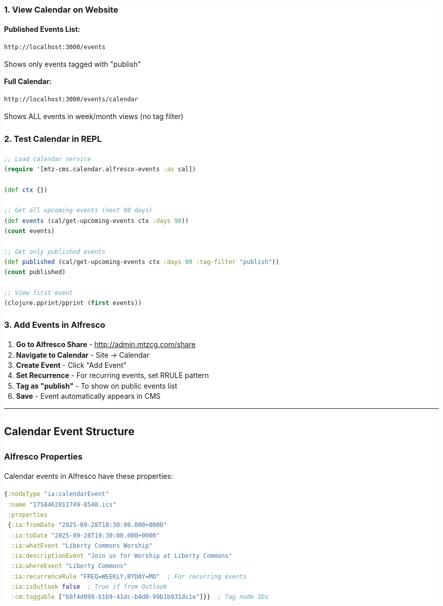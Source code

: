 ### 1. View Calendar on Website

**Published Events List:**
```
http://localhost:3000/events
```
Shows only events tagged with "publish"

**Full Calendar:**
```
http://localhost:3000/events/calendar
```
Shows ALL events in week/month views (no tag filter)

### 2. Test Calendar in REPL

```clojure
;; Load calendar service
(require '[mtz-cms.calendar.alfresco-events :as cal])

(def ctx {})

;; Get all upcoming events (next 90 days)
(def events (cal/get-upcoming-events ctx :days 90))
(count events)

;; Get only published events
(def published (cal/get-upcoming-events ctx :days 90 :tag-filter "publish"))
(count published)

;; View first event
(clojure.pprint/pprint (first events))
```

### 3. Add Events in Alfresco

1. **Go to Alfresco Share** - http://admin.mtzcg.com/share
2. **Navigate to Calendar** - Site → Calendar
3. **Create Event** - Click "Add Event"
4. **Set Recurrence** - For recurring events, set RRULE pattern
5. **Tag as "publish"** - To show on public events list
6. **Save** - Event automatically appears in CMS

---

## Calendar Event Structure

### Alfresco Properties

Calendar events in Alfresco have these properties:

```clojure
{:nodeType "ia:calendarEvent"
 :name "1758462011749-8540.ics"
 :properties
 {:ia:fromDate "2025-09-28T18:30:00.000+0000"
  :ia:toDate "2025-09-28T19:30:00.000+0000"
  :ia:whatEvent "Liberty Commons Worship"
  :ia:descriptionEvent "Join us for Worship at Liberty Commons"
  :ia:whereEvent "Liberty Commons"
  :ia:recurrenceRule "FREQ=WEEKLY;BYDAY=MO"  ; For recurring events
  :ia:isOutlook false  ; True if from Outlook
  :cm:taggable ["66f4d099-b1b9-41dc-b4d0-99b1b931dc1e"]}}  ; Tag node IDs
```
